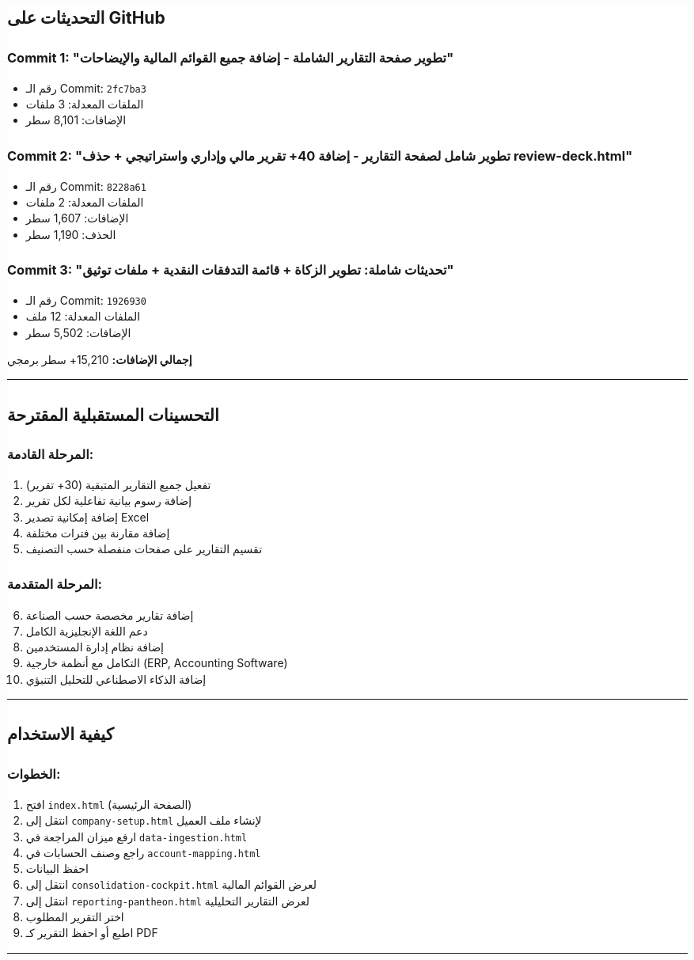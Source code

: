 
## التحديثات على GitHub

### Commit 1: "تطوير صفحة التقارير الشاملة - إضافة جميع القوائم المالية والإيضاحات"
- رقم الـ Commit: `2fc7ba3`
- الملفات المعدلة: 3 ملفات
- الإضافات: 8,101 سطر

### Commit 2: "تطوير شامل لصفحة التقارير - إضافة 40+ تقرير مالي وإداري واستراتيجي + حذف review-deck.html"
- رقم الـ Commit: `8228a61`
- الملفات المعدلة: 2 ملفات
- الإضافات: 1,607 سطر
- الحذف: 1,190 سطر

### Commit 3: "تحديثات شاملة: تطوير الزكاة + قائمة التدفقات النقدية + ملفات توثيق"
- رقم الـ Commit: `1926930`
- الملفات المعدلة: 12 ملف
- الإضافات: 5,502 سطر

**إجمالي الإضافات:** 15,210+ سطر برمجي

---

## التحسينات المستقبلية المقترحة

### المرحلة القادمة:
1. تفعيل جميع التقارير المتبقية (30+ تقرير)
2. إضافة رسوم بيانية تفاعلية لكل تقرير
3. إضافة إمكانية تصدير Excel
4. إضافة مقارنة بين فترات مختلفة
5. تقسيم التقارير على صفحات منفصلة حسب التصنيف

### المرحلة المتقدمة:
6. إضافة تقارير مخصصة حسب الصناعة
7. دعم اللغة الإنجليزية الكامل
8. إضافة نظام إدارة المستخدمين
9. التكامل مع أنظمة خارجية (ERP, Accounting Software)
10. إضافة الذكاء الاصطناعي للتحليل التنبؤي

---

## كيفية الاستخدام

### الخطوات:
1. افتح `index.html` (الصفحة الرئيسية)
2. انتقل إلى `company-setup.html` لإنشاء ملف العميل
3. ارفع ميزان المراجعة في `data-ingestion.html`
4. راجع وصنف الحسابات في `account-mapping.html`
5. احفظ البيانات
6. انتقل إلى `consolidation-cockpit.html` لعرض القوائم المالية
7. انتقل إلى `reporting-pantheon.html` لعرض التقارير التحليلية
8. اختر التقرير المطلوب
9. اطبع أو احفظ التقرير كـ PDF

---